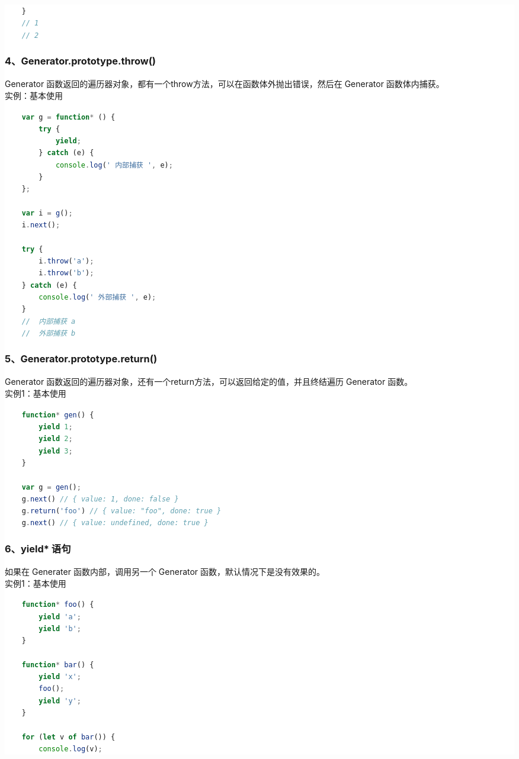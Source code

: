 ```javascript
    }
    // 1
    // 2
```

### 4、Generator.prototype.throw()           
Generator 函数返回的遍历器对象，都有一个throw方法，可以在函数体外抛出错误，然后在 Generator 函数体内捕获。          
实例：基本使用         
```javascript
    var g = function* () {
        try {
            yield;
        } catch (e) {
            console.log(' 内部捕获 ', e);
        }
    };
    
    var i = g();
    i.next();
    
    try {
        i.throw('a');
        i.throw('b');
    } catch (e) {
        console.log(' 外部捕获 ', e);
    }
    //  内部捕获 a
    //  外部捕获 b
```

### 5、Generator.prototype.return()          
Generator 函数返回的遍历器对象，还有一个return方法，可以返回给定的值，并且终结遍历 Generator 函数。         
实例1：基本使用            
```javascript
    function* gen() {
        yield 1;
        yield 2;
        yield 3;
    }
    
    var g = gen();
    g.next() // { value: 1, done: false }
    g.return('foo') // { value: "foo", done: true }
    g.next() // { value: undefined, done: true }
```

### 6、yield* 语句
如果在 Generater 函数内部，调用另一个 Generator 函数，默认情况下是没有效果的。      
实例1：基本使用        
```javascript
    function* foo() {
        yield 'a';
        yield 'b';
    }
    
    function* bar() {
        yield 'x';
        foo();
        yield 'y';
    }
    
    for (let v of bar()) {
        console.log(v);
```